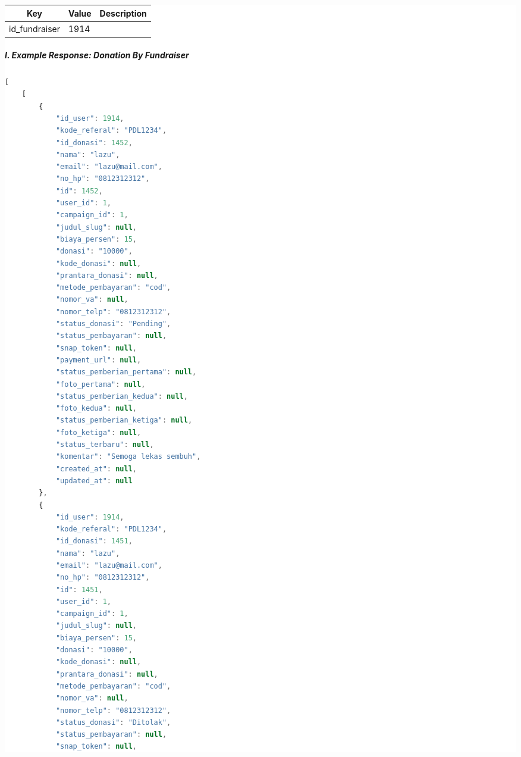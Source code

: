 | Key | Value | Description |
| --- | ------|-------------|
| id_fundraiser | 1914 |  |



##### I. Example Response: Donation By Fundraiser
```js
[
    [
        {
            "id_user": 1914,
            "kode_referal": "PDL1234",
            "id_donasi": 1452,
            "nama": "lazu",
            "email": "lazu@mail.com",
            "no_hp": "0812312312",
            "id": 1452,
            "user_id": 1,
            "campaign_id": 1,
            "judul_slug": null,
            "biaya_persen": 15,
            "donasi": "10000",
            "kode_donasi": null,
            "prantara_donasi": null,
            "metode_pembayaran": "cod",
            "nomor_va": null,
            "nomor_telp": "0812312312",
            "status_donasi": "Pending",
            "status_pembayaran": null,
            "snap_token": null,
            "payment_url": null,
            "status_pemberian_pertama": null,
            "foto_pertama": null,
            "status_pemberian_kedua": null,
            "foto_kedua": null,
            "status_pemberian_ketiga": null,
            "foto_ketiga": null,
            "status_terbaru": null,
            "komentar": "Semoga lekas sembuh",
            "created_at": null,
            "updated_at": null
        },
        {
            "id_user": 1914,
            "kode_referal": "PDL1234",
            "id_donasi": 1451,
            "nama": "lazu",
            "email": "lazu@mail.com",
            "no_hp": "0812312312",
            "id": 1451,
            "user_id": 1,
            "campaign_id": 1,
            "judul_slug": null,
            "biaya_persen": 15,
            "donasi": "10000",
            "kode_donasi": null,
            "prantara_donasi": null,
            "metode_pembayaran": "cod",
            "nomor_va": null,
            "nomor_telp": "0812312312",
            "status_donasi": "Ditolak",
            "status_pembayaran": null,
            "snap_token": null,
```